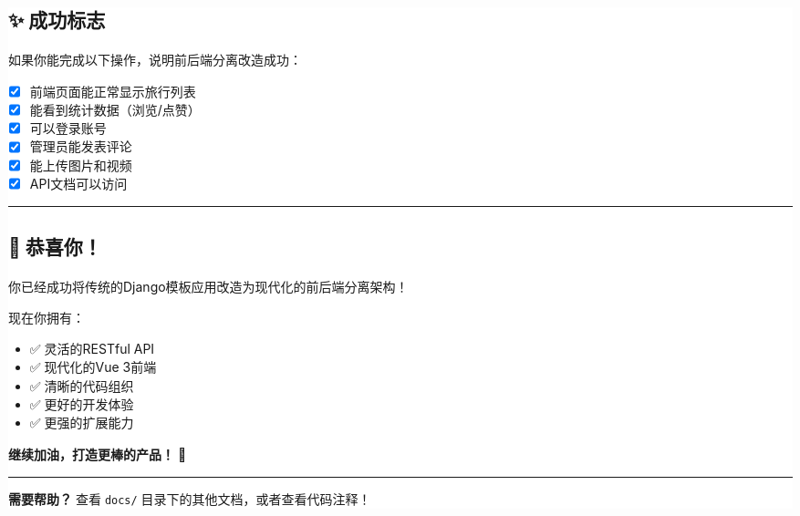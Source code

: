 
## ✨ 成功标志

如果你能完成以下操作，说明前后端分离改造成功：

- [x] 前端页面能正常显示旅行列表
- [x] 能看到统计数据（浏览/点赞）
- [x] 可以登录账号
- [x] 管理员能发表评论
- [x] 能上传图片和视频
- [x] API文档可以访问

---

## 🎉 恭喜你！

你已经成功将传统的Django模板应用改造为现代化的前后端分离架构！

现在你拥有：
- ✅ 灵活的RESTful API
- ✅ 现代化的Vue 3前端
- ✅ 清晰的代码组织
- ✅ 更好的开发体验
- ✅ 更强的扩展能力

**继续加油，打造更棒的产品！** 🚀

---

**需要帮助？** 查看 `docs/` 目录下的其他文档，或者查看代码注释！

